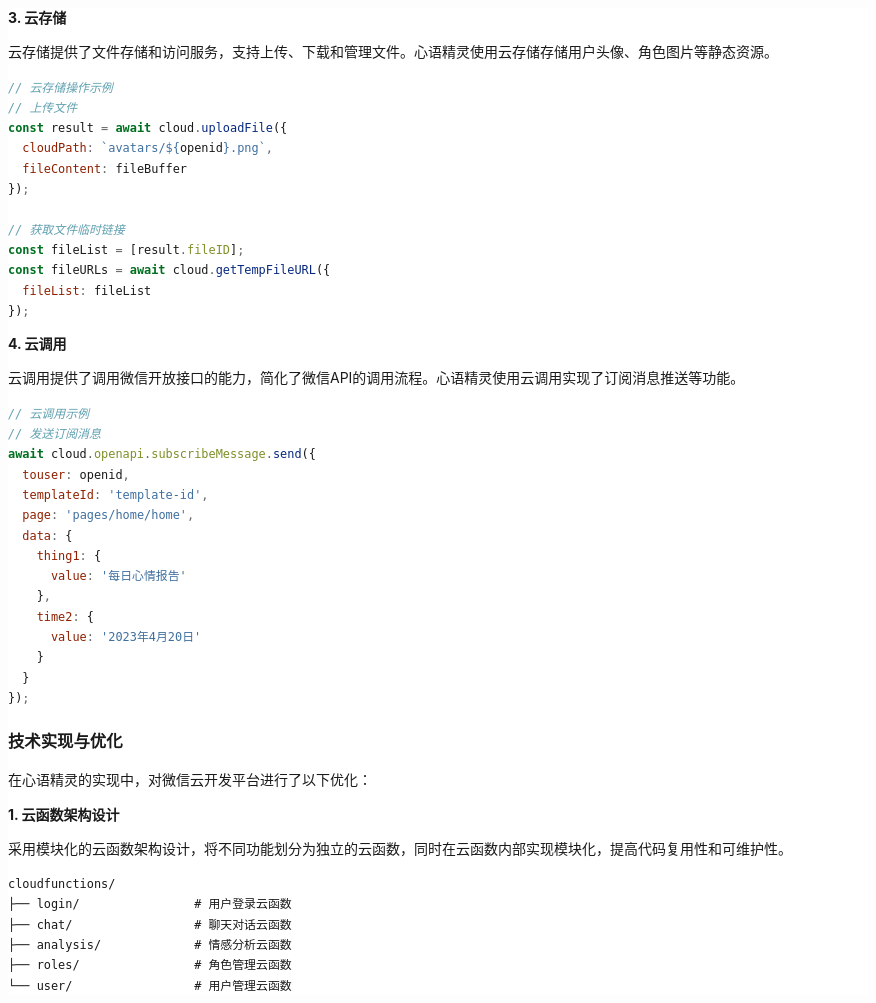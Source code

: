 **3. 云存储**

云存储提供了文件存储和访问服务，支持上传、下载和管理文件。心语精灵使用云存储存储用户头像、角色图片等静态资源。

```javascript
// 云存储操作示例
// 上传文件
const result = await cloud.uploadFile({
  cloudPath: `avatars/${openid}.png`,
  fileContent: fileBuffer
});

// 获取文件临时链接
const fileList = [result.fileID];
const fileURLs = await cloud.getTempFileURL({
  fileList: fileList
});
```

**4. 云调用**

云调用提供了调用微信开放接口的能力，简化了微信API的调用流程。心语精灵使用云调用实现了订阅消息推送等功能。

```javascript
// 云调用示例
// 发送订阅消息
await cloud.openapi.subscribeMessage.send({
  touser: openid,
  templateId: 'template-id',
  page: 'pages/home/home',
  data: {
    thing1: {
      value: '每日心情报告'
    },
    time2: {
      value: '2023年4月20日'
    }
  }
});
```

### 技术实现与优化

在心语精灵的实现中，对微信云开发平台进行了以下优化：

**1. 云函数架构设计**

采用模块化的云函数架构设计，将不同功能划分为独立的云函数，同时在云函数内部实现模块化，提高代码复用性和可维护性。

```
cloudfunctions/
├── login/                # 用户登录云函数
├── chat/                 # 聊天对话云函数
├── analysis/             # 情感分析云函数
├── roles/                # 角色管理云函数
└── user/                 # 用户管理云函数
```
